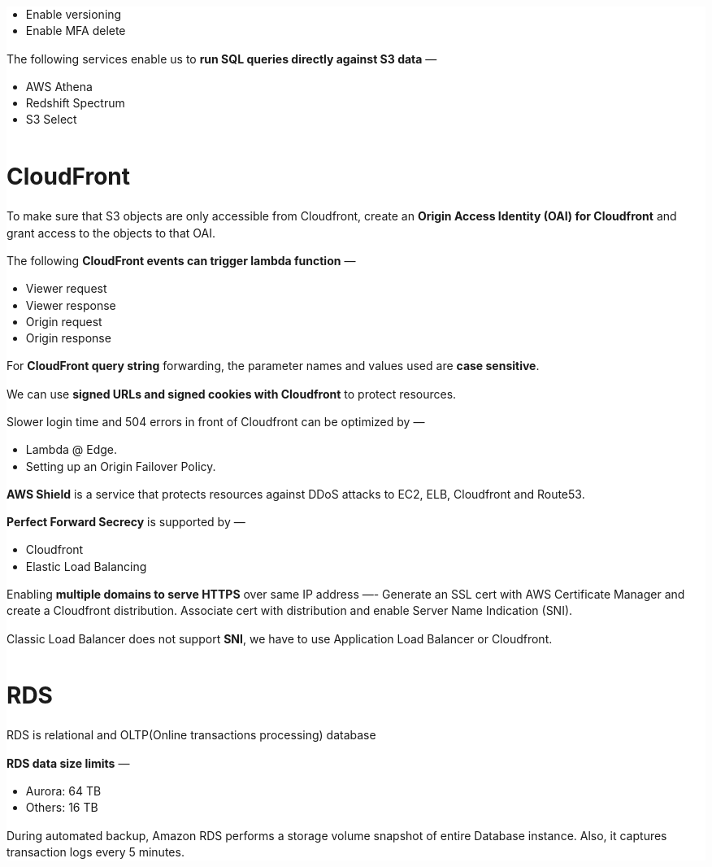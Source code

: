 - Enable versioning
- Enable MFA delete

The following services enable us to __run SQL queries directly against S3 data__ —

- AWS Athena
- Redshift Spectrum
- S3 Select



# CloudFront

To make sure that S3 objects are only accessible from Cloudfront, create an __Origin Access Identity (OAI) for Cloudfront__ and grant access to the objects to that OAI.

The following __CloudFront events can trigger lambda function__ —
- Viewer request
- Viewer response
- Origin request
- Origin response

For __CloudFront query string__ forwarding, the parameter names and values used are __case sensitive__.

We can use __signed URLs and signed cookies with Cloudfront__ to protect resources.

Slower login time and 504 errors in front of Cloudfront can be optimized by —

- Lambda @ Edge.
- Setting up an Origin Failover Policy.

__AWS Shield__ is a service that protects resources against DDoS attacks to EC2, ELB, Cloudfront and Route53.

__Perfect Forward Secrecy__ is supported by —

- Cloudfront
- Elastic Load Balancing

Enabling __multiple domains to serve HTTPS__ over same IP address —- Generate an SSL cert with AWS Certificate Manager and create a Cloudfront distribution. Associate cert with distribution and enable Server Name Indication (SNI).

Classic Load Balancer does not support __SNI__, we have to use Application Load Balancer or Cloudfront.



# RDS

RDS is relational and OLTP(Online transactions processing) database

__RDS data size limits__ —
- Aurora: 64 TB
- Others: 16 TB

During automated backup, Amazon RDS performs a storage volume snapshot of entire Database instance. Also, it captures transaction logs every 5 minutes.
